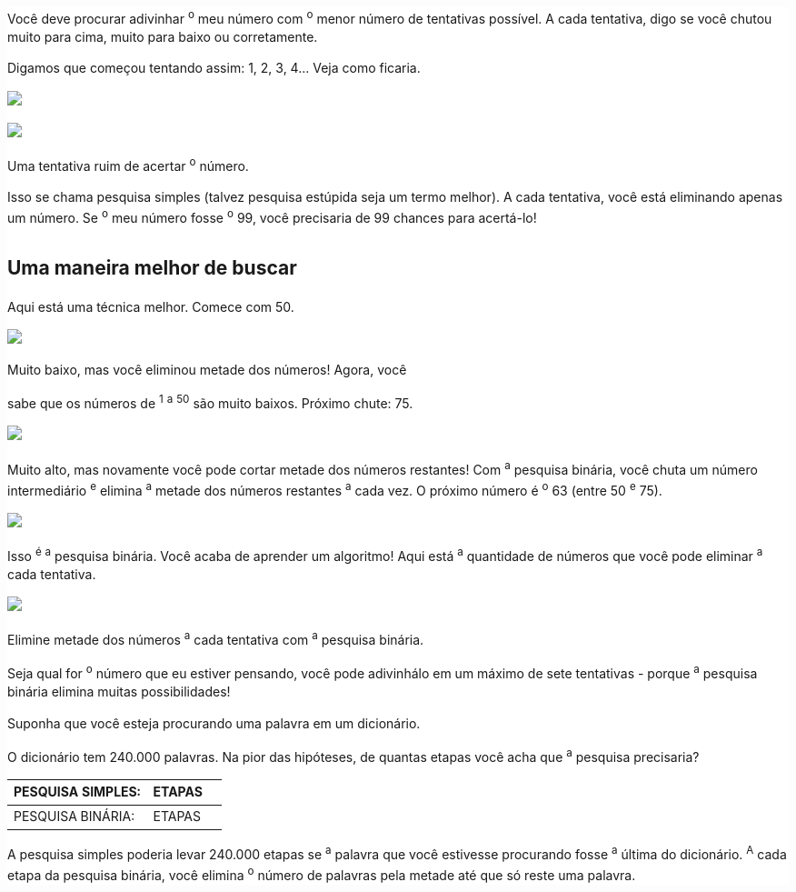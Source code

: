Você deve procurar adivinhar <sup>o</sup> meu número com <sup>o</sup> menor número de tentativas possível. A cada tentativa, digo se você chutou muito para cima, muito para baixo ou corretamente.

Digamos que começou tentando assim: 1, 2, 3, 4... Veja como ficaria.

![](_page_5_Picture_0.jpeg)

![](_page_5_Figure_1.jpeg)

Uma tentativa ruim de acertar <sup>o</sup> número.

Isso se chama pesquisa simples (talvez pesquisa estúpida seja um termo melhor). A cada tentativa, você está eliminando apenas um número. Se <sup>o</sup> meu número fosse <sup>o</sup> 99, você precisaria de 99 chances para acertá-lo!

## Uma maneira melhor de buscar

Aqui está uma técnica melhor. Comece com 50.

![](_page_5_Figure_6.jpeg)

Muito baixo, mas você eliminou metade dos números! Agora, você

sabe que os números de <sup>1</sup> <sup>a</sup> <sup>50</sup> são muito baixos. Próximo chute: 75.

![](_page_6_Picture_1.jpeg)

Muito alto, mas novamente você pode cortar metade dos números restantes! Com <sup>a</sup> pesquisa binária, você chuta um número intermediário <sup>e</sup> elimina <sup>a</sup> metade dos números restantes <sup>a</sup> cada vez. O próximo número é <sup>o</sup> 63 (entre 50 <sup>e</sup> 75).

![](_page_6_Picture_3.jpeg)

Isso <sup>é</sup> <sup>a</sup> pesquisa binária. Você acaba de aprender um algoritmo! Aqui está <sup>a</sup> quantidade de números que você pode eliminar <sup>a</sup> cada tentativa.

![](_page_6_Figure_5.jpeg)

Elimine metade dos números <sup>a</sup> cada tentativa com <sup>a</sup> pesquisa binária.

Seja qual for <sup>o</sup> número que eu estiver pensando, você pode adivinhálo em um máximo de sete tentativas - porque <sup>a</sup> pesquisa binária elimina muitas possibilidades!

Suponha que você esteja procurando uma palavra em um dicionário.

O dicionário tem 240.000 palavras. Na pior das hipóteses, de quantas etapas você acha que <sup>a</sup> pesquisa precisaria?

| PESQUISA SIMPLES: | ETAPAS |     |
| ----------------- | ------ | --- |
| PESQUISA BINÁRIA: | ETAPAS |     |

A pesquisa simples poderia levar 240.000 etapas se <sup>a</sup> palavra que você estivesse procurando fosse <sup>a</sup> última do dicionário. <sup>A</sup> cada etapa da pesquisa binária, você elimina <sup>o</sup> número de palavras pela metade até que só reste uma palavra.
